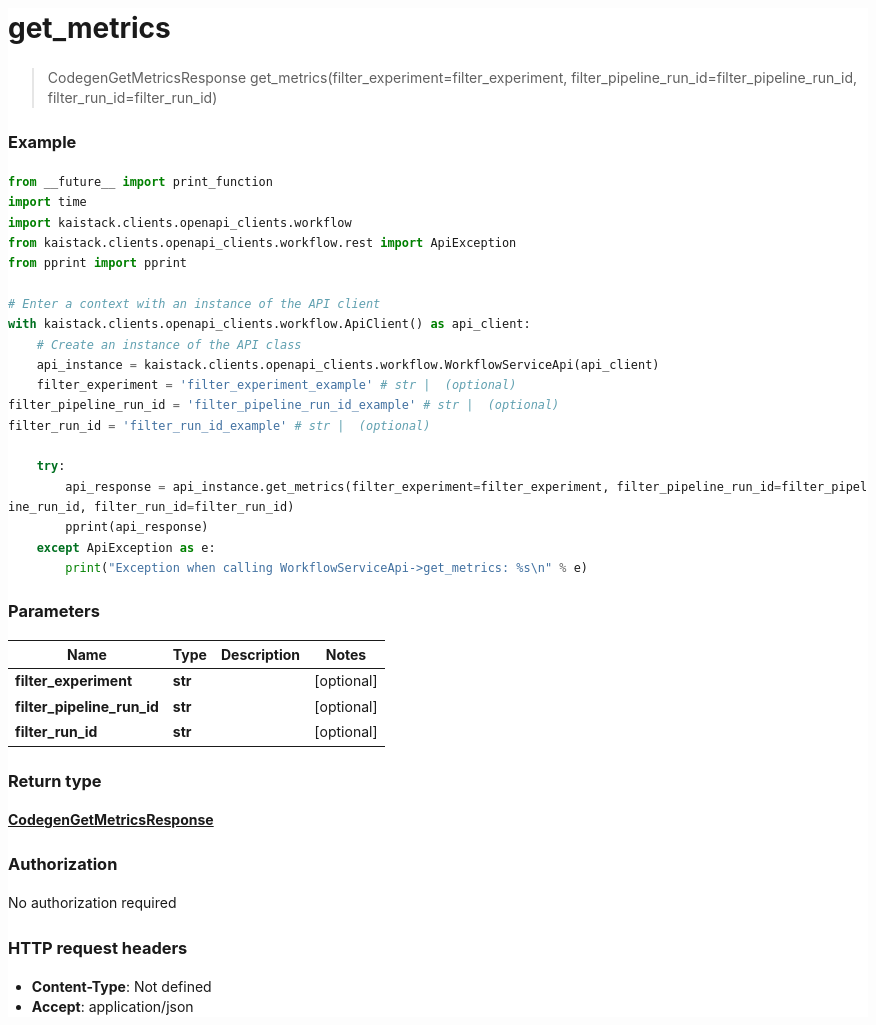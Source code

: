 # **get_metrics**
> CodegenGetMetricsResponse get_metrics(filter_experiment=filter_experiment, filter_pipeline_run_id=filter_pipeline_run_id, filter_run_id=filter_run_id)



### Example

```python
from __future__ import print_function
import time
import kaistack.clients.openapi_clients.workflow
from kaistack.clients.openapi_clients.workflow.rest import ApiException
from pprint import pprint

# Enter a context with an instance of the API client
with kaistack.clients.openapi_clients.workflow.ApiClient() as api_client:
    # Create an instance of the API class
    api_instance = kaistack.clients.openapi_clients.workflow.WorkflowServiceApi(api_client)
    filter_experiment = 'filter_experiment_example' # str |  (optional)
filter_pipeline_run_id = 'filter_pipeline_run_id_example' # str |  (optional)
filter_run_id = 'filter_run_id_example' # str |  (optional)

    try:
        api_response = api_instance.get_metrics(filter_experiment=filter_experiment, filter_pipeline_run_id=filter_pipeline_run_id, filter_run_id=filter_run_id)
        pprint(api_response)
    except ApiException as e:
        print("Exception when calling WorkflowServiceApi->get_metrics: %s\n" % e)
```

### Parameters

Name | Type | Description  | Notes
------------- | ------------- | ------------- | -------------
 **filter_experiment** | **str**|  | [optional] 
 **filter_pipeline_run_id** | **str**|  | [optional] 
 **filter_run_id** | **str**|  | [optional] 

### Return type

[**CodegenGetMetricsResponse**](CodegenGetMetricsResponse.md)

### Authorization

No authorization required

### HTTP request headers

 - **Content-Type**: Not defined
 - **Accept**: application/json
